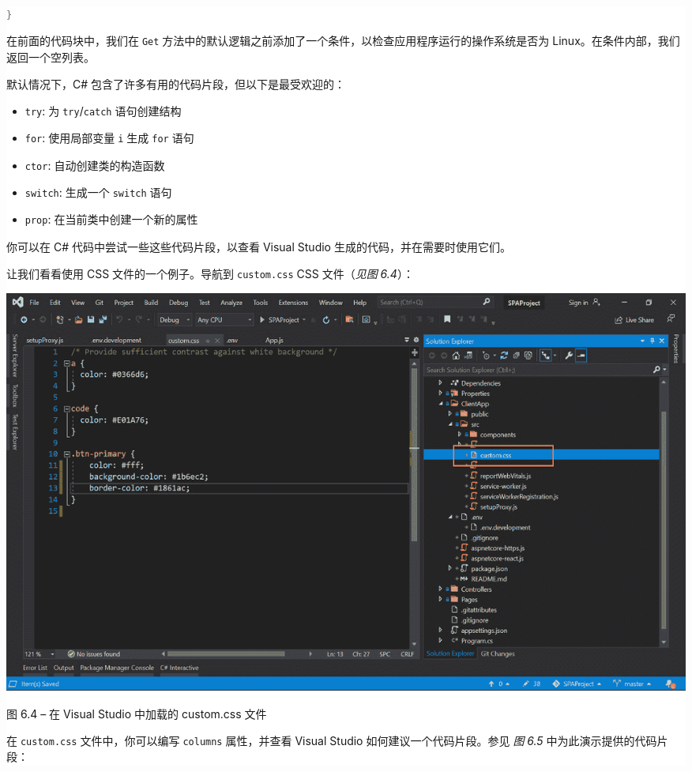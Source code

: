 ```cs
}
```

在前面的代码块中，我们在 `Get` 方法中的默认逻辑之前添加了一个条件，以检查应用程序运行的操作系统是否为 Linux。在条件内部，我们返回一个空列表。

默认情况下，C# 包含了许多有用的代码片段，但以下是最受欢迎的：

+   `try`: 为 `try`/`catch` 语句创建结构

+   `for`: 使用局部变量 `i` 生成 `for` 语句

+   `ctor`: 自动创建类的构造函数

+   `switch`: 生成一个 `switch` 语句

+   `prop`: 在当前类中创建一个新的属性

你可以在 C# 代码中尝试一些这些代码片段，以查看 Visual Studio 生成的代码，并在需要时使用它们。

让我们看看使用 CSS 文件的一个例子。导航到 `custom.css` CSS 文件（*见图 6.4*）：

![Figure 6.4 – 在 Visual Studio 中加载的 custom.css 文件](img/Figure_6.04_B17873.jpg)

图 6.4 – 在 Visual Studio 中加载的 custom.css 文件

在 `custom.css` 文件中，你可以编写 `columns` 属性，并查看 Visual Studio 如何建议一个代码片段。参见 *图 6.5* 中为此演示提供的代码片段：

